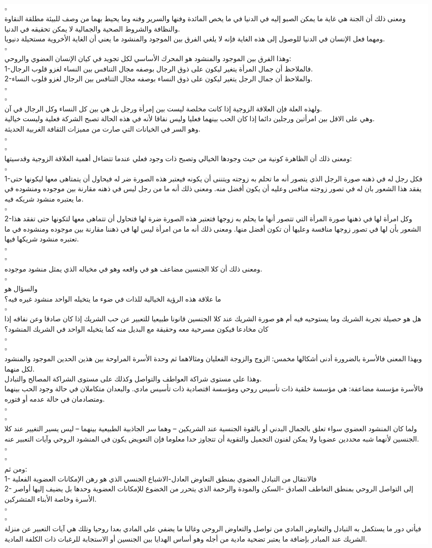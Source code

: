 ▫️  
 ومعنى ذلك أن الجنة هي غاية ما يمكن الصبو إليه في الدنيا في ما يخص المائدة وفنها والسرير وفنه وما يحيط بهما من وصف للبيئة مطلقة النقاوة والنظافة والشروط الصحية والجمالية لا يمكن تحقيقه في الدنيا.   
ومهما فعل الإنسان في الدنيا للوصول إلى هذه الغاية فإنه لا يلغي الفرق بين الموجود والمنشود ما يعني أن الغاية الأخروية مستحيلة دنيويا.   
▫️  
وهذا الفرق بين الموجود والمنشود هو المحرك الأساسي لكل تجويد في كيان الإنسان العضوي والروحي:   
1-فالملاحظ أن جمال المرأة يتغير ليكون على ذوق الرجال بوصفه مجال التنافس بين النساء لغزو قلوب الرجال.  
2-والملاحظ أن جمال الرجل يتغير ليكون على ذوق النساء بوصفه مجال التنافس بين الرجال لغزو قلوب النساء.  
▫️  
▫️  
ولهذه العلة فإن العلاقة الزوجية إذا كانت مخلصة ليست بين إمرأة ورجل بل هي بين كل النساء وكل الرجال في آن.   
وهي على الاقل بين امرأتين ورجلين دائما إذا كان الحب بينهما فعليا وليس نفاقا لأنه في هذه الحالة تصبح الشركة فعلية وليست خيالية.   
وهو السر في الخيانات التي صارت من مميزات الثقافة الغربية الحديثة.   
▫️  
▫️  
ومعنى ذلك أن الظاهرة كونية من حيث وجودها الخيالي وتصبح ذات وجود فعلي عندما تتضاءل أهمية العلاقة الزوجية وقدسيتها:  
▫️  
1-فكل رجل له في ذهنه صورة الرجل الذي يتصور أنه ما تحلم به زوجته ويتننى أن يكونه فيعتبر هذه الصورة ضر له فيحاول أن يتمتاهى معها ليكونها حتى يفقد هذا الشعور بان له في تصور زوجته منافس وعليه أن يكون أفضل منه. ومعنى ذلك أنه ما من رجل ليس في ذهنه مقارنة بين موجوده ومنشوده في ما يعتبره منشود شريكه فيه.  
▫️  
2-وكل امرأة لها في ذهنها صورة المرأة التي تتصور أنها ما يحلم به زوجها فتعتبر هذه الصورة ضرة لها فتحاول أن تتماهى معها لتكونها حتى تفقد هذا الشعور بأن لها في تصور زوجها منافسة وعليها أن تكون أفضل منها. ومعنى ذلك أنه ما من امرأة ليس لها في ذهننا مقارنة بين موجوده ومنشوده في ما تعتبره منشود شريكها فيها.  
▫️  
▫️  
ومعنى ذلك أن كلا الجنسين مضاعف هو في واقعه وهو في مخياله الذي يمثل منشود موجوده.   
▫️  
والسؤال هو   
ما علاقة هذه الرؤية الخيالية للذات في ضوء ما يتخيله الواحد منشود غيره فيه؟  
▫️  
هل هو حصيلة تجربة الشريك وما يستوحيه فيه أم هو صورة الشريك عند كلا الجنسين قانونا طبيعيا للتعبير عن حب الشريك إذا كان صادقا وعن نفاقه إذا كان مخادعا فيكون مسرحية معه وحقيقة مع البديل منه كما يتخيله الواحد في الشريك المنشود؟  
▫️  
▫️  
وبهذا المعنى فالأسرة بالضرورة أدنى أشكالها مخمس: الزوج والزوجة الفعليان ومثالاهما ثم وحدة الأسرة المراوحة بين هذين الحدين الموجود والمنشود لكل منهما.   
وهذا على مستوى شراكة العواطف والتواصل وكذلك على مستوى الشراكة المصالح والتبادل.   
فالأسرة مؤسسة مضاعفة: هي مؤسسة خلقية ذات تأسيس روحي ومؤسسة اقتصادية ذات تأسيس مادي. والبعدان متكاملان في حالة وجود الحب بينهما ومتصادمان في حالة عدمه أو فتوره.  
▫️  
▫️  
ولما كان المنشود العضوي سواء تعلق بالجمال البدني أو بالقوة الجنسية عند الشريكين – وهما سر الجاذبية الطبيعية بينهما – ليس يسير التغيير عند كلا الجنسين لأنهما شبه محددين عضويا ولا يمكن لفنون التجميل والتقوية أن تتجاوز حدا معلوما فإن التعويض يكون في المنشود الروحي وآيات التعبير عنه.   
▫️  
▫️  
ومن ثم:  
1- فالانتقال من التبادل العضوي بمنطق التعاوض العادل-الاشباع الجنسي الذي هو رهن الإمكانات العضوية الفعلية  
2- إلى التواصل الروحي بمنطق التعاطف الصادق -السكن والمودة والرحمة الذي يتحرر من الخضوع للإمكانات العضوية وحدها بل يضيف إليها أواصر الأسرة وخاصة الأبناء المتشركين.  
▫️  
▫️  
فيأتي دور ما يستكمل به التبادل والتعاوض المادي من تواصل والتعاوض الروحي وغالبا ما يضفي على المادي بعدا روحيا وتلك هي آيات التعبير عن منزلة الشريك عند المبادر بإضافة ما يعتبر تضحية مادية من أجله وهو أساس الهدايا بين الجنسين أو الاستجابة للرغبات ذات الكلفة المادية.   